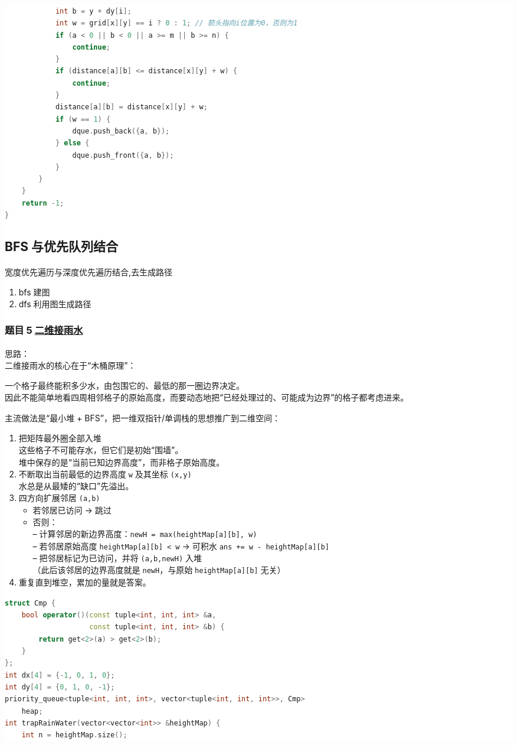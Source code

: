```cpp
            int b = y + dy[i];
            int w = grid[x][y] == i ? 0 : 1; // 箭头指向i位置为0，否则为1
            if (a < 0 || b < 0 || a >= m || b >= n) {
                continue;
            }
            if (distance[a][b] <= distance[x][y] + w) {
                continue;
            }
            distance[a][b] = distance[x][y] + w;
            if (w == 1) {
                dque.push_back({a, b});
            } else {
                dque.push_front({a, b});
            }
        }
    }
    return -1;
}
```

## BFS 与优先队列结合

宽度优先遍历与深度优先遍历结合,去生成路径

1. bfs 建图
2. dfs 利用图生成路径

### 题目 5 [二维接雨水](https://leetcode.cn/problems/trapping-rain-water/)

思路：  
二维接雨水的核心在于“木桶原理”：

一个格子最终能积多少水，由包围它的、最低的那一圈边界决定。  
因此不能简单地看四周相邻格子的原始高度，而要动态地把“已经处理过的、可能成为边界”的格子都考虑进来。

主流做法是“最小堆 + BFS”，把一维双指针/单调栈的思想推广到二维空间：

1. 把矩阵最外圈全部入堆  
   这些格子不可能存水，但它们是初始“围墙”。  
   堆中保存的是“当前已知边界高度”，而非格子原始高度。
2. 不断取出当前最低的边界高度 `w` 及其坐标 `(x,y)`  
   水总是从最矮的“缺口”先溢出。
3. 四方向扩展邻居 `(a,b)`
   - 若邻居已访问 → 跳过
   - 否则：  
     – 计算邻居的新边界高度：`newH = max(heightMap[a][b], w)`  
     – 若邻居原始高度 `heightMap[a][b] < w` → 可积水 `ans += w - heightMap[a][b]`  
     – 把邻居标记为已访问，并将 `(a,b,newH)` 入堆  
      （此后该邻居的边界高度就是 `newH`，与原始 `heightMap[a][b]` 无关）
4. 重复直到堆空，累加的量就是答案。

```cpp
struct Cmp {
    bool operator()(const tuple<int, int, int> &a,
                    const tuple<int, int, int> &b) {
        return get<2>(a) > get<2>(b);
    }
};
int dx[4] = {-1, 0, 1, 0};
int dy[4] = {0, 1, 0, -1};
priority_queue<tuple<int, int, int>, vector<tuple<int, int, int>>, Cmp>
    heap;
int trapRainWater(vector<vector<int>> &heightMap) {
    int n = heightMap.size();
```